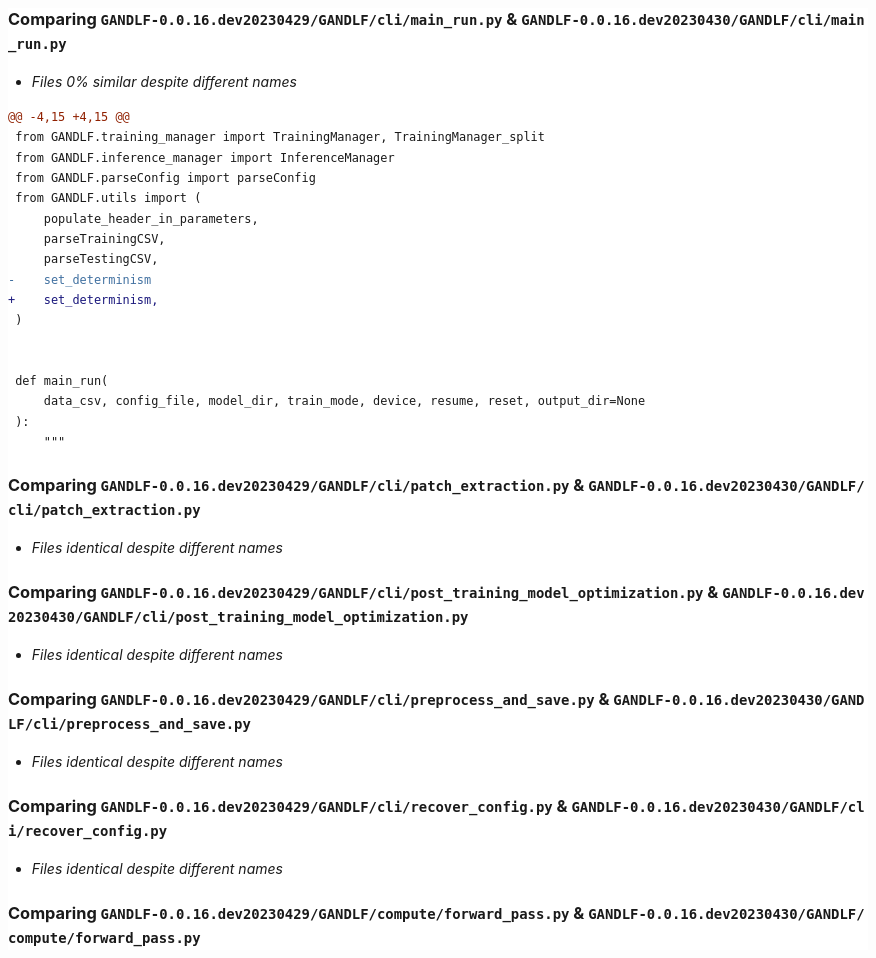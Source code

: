 ### Comparing `GANDLF-0.0.16.dev20230429/GANDLF/cli/main_run.py` & `GANDLF-0.0.16.dev20230430/GANDLF/cli/main_run.py`

 * *Files 0% similar despite different names*

```diff
@@ -4,15 +4,15 @@
 from GANDLF.training_manager import TrainingManager, TrainingManager_split
 from GANDLF.inference_manager import InferenceManager
 from GANDLF.parseConfig import parseConfig
 from GANDLF.utils import (
     populate_header_in_parameters,
     parseTrainingCSV,
     parseTestingCSV,
-    set_determinism
+    set_determinism,
 )
 
 
 def main_run(
     data_csv, config_file, model_dir, train_mode, device, resume, reset, output_dir=None
 ):
     """
```

### Comparing `GANDLF-0.0.16.dev20230429/GANDLF/cli/patch_extraction.py` & `GANDLF-0.0.16.dev20230430/GANDLF/cli/patch_extraction.py`

 * *Files identical despite different names*

### Comparing `GANDLF-0.0.16.dev20230429/GANDLF/cli/post_training_model_optimization.py` & `GANDLF-0.0.16.dev20230430/GANDLF/cli/post_training_model_optimization.py`

 * *Files identical despite different names*

### Comparing `GANDLF-0.0.16.dev20230429/GANDLF/cli/preprocess_and_save.py` & `GANDLF-0.0.16.dev20230430/GANDLF/cli/preprocess_and_save.py`

 * *Files identical despite different names*

### Comparing `GANDLF-0.0.16.dev20230429/GANDLF/cli/recover_config.py` & `GANDLF-0.0.16.dev20230430/GANDLF/cli/recover_config.py`

 * *Files identical despite different names*

### Comparing `GANDLF-0.0.16.dev20230429/GANDLF/compute/forward_pass.py` & `GANDLF-0.0.16.dev20230430/GANDLF/compute/forward_pass.py`
